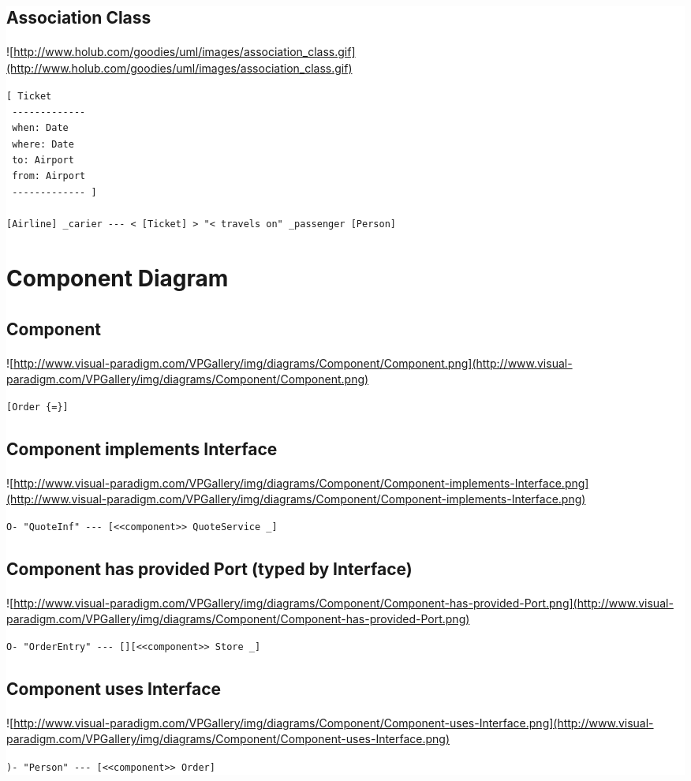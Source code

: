 ## Association Class ##

![http://www.holub.com/goodies/uml/images/association_class.gif](http://www.holub.com/goodies/uml/images/association_class.gif)

```
[ Ticket
 -------------
 when: Date
 where: Date
 to: Airport
 from: Airport
 ------------- ]

[Airline] _carier --- < [Ticket] > "< travels on" _passenger [Person]
```

# Component Diagram #

## Component ##

![http://www.visual-paradigm.com/VPGallery/img/diagrams/Component/Component.png](http://www.visual-paradigm.com/VPGallery/img/diagrams/Component/Component.png)

```
[Order {=}]
```

## Component implements Interface ##

![http://www.visual-paradigm.com/VPGallery/img/diagrams/Component/Component-implements-Interface.png](http://www.visual-paradigm.com/VPGallery/img/diagrams/Component/Component-implements-Interface.png)

```
O- "QuoteInf" --- [<<component>> QuoteService _]
```

## Component has provided Port (typed by Interface) ##

![http://www.visual-paradigm.com/VPGallery/img/diagrams/Component/Component-has-provided-Port.png](http://www.visual-paradigm.com/VPGallery/img/diagrams/Component/Component-has-provided-Port.png)

```
O- "OrderEntry" --- [][<<component>> Store _]
```

## Component uses Interface ##

![http://www.visual-paradigm.com/VPGallery/img/diagrams/Component/Component-uses-Interface.png](http://www.visual-paradigm.com/VPGallery/img/diagrams/Component/Component-uses-Interface.png)

```
)- "Person" --- [<<component>> Order]
```
